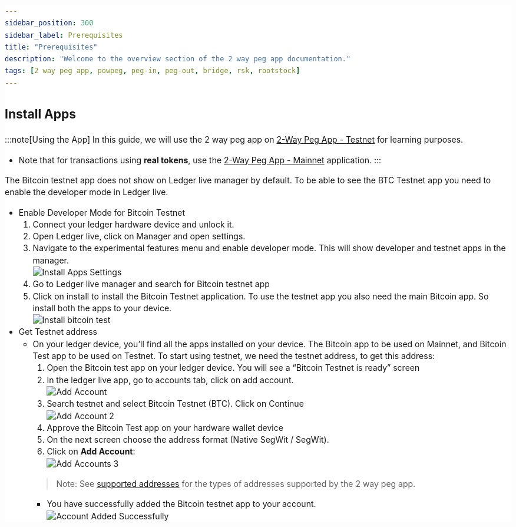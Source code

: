 ```yaml
---
sidebar_position: 300
sidebar_label: Prerequisites
title: "Prerequisites"
description: "Welcome to the overview section of the 2 way peg app documentation."
tags: [2 way peg app, powpeg, peg-in, peg-out, bridge, rsk, rootstock]
---
```


## Install Apps

:::note[Using the App]
In this guide, we will use the 2 way peg app on [2-Way Peg App - Testnet](https://app.2wp.testnet.rootstock.io/) for learning purposes.
- Note that for transactions using **real tokens**, use the [2-Way Peg App - Mainnet](https://app.2wp.rootstock.io/) application.
:::

The Bitcoin testnet app does not show on Ledger live manager by default. To be able to see the BTC Testnet app you need to enable the developer mode in Ledger live.

- Enable Developer Mode for Bitcoin Testnet
    1. Connect your ledger hardware device and unlock it.
    2. Open Ledger live, click on Manager and open settings. 
    3. Navigate to the experimental features menu and enable developer mode. This will show developer and testnet apps in the manager.
         <div align="left"><img width="70%" src="/img/resources/two-way-peg-app/install-apps-settings.png" alt="Install Apps Settings"/></div>
    4. Go to Ledger live manager and search for Bitcoin testnet app
    5. Click on install to install the Bitcoin Testnet application. To use the testnet app you also need the main Bitcoin app. So install both the apps to your device.
        <div align="left"><img width="70%" src="/img/resources/two-way-peg-app/install-bitcoin-test.png" alt="Install bitcoin test"/></div>
- Get Testnet address
    - On your ledger device, you’ll find all the apps installed on your device. The Bitcoin app to be used on Mainnet, and Bitcoin Test app to be used on Testnet. To start using testnet, we need the testnet address, to get this address:
        1. Open the Bitcoin test app on your ledger device. You will see a “Bitcoin Testnet is ready” screen
        2. In the ledger live app, go to accounts tab, click on add account.
            <div align="left"><img width="70%" src="/img/resources/two-way-peg-app/add-account.png" alt="Add Account"/></div>
        3. Search testnet and select Bitcoin Testnet (BTC). Click on Continue
            <div align="left"><img width="70%" src="/img/resources/two-way-peg-app/add-accounts.png" alt="Add Account 2"/></div>
        4. Approve the Bitcoin Test app on your hardware wallet device
        5. On the next screen choose the address format (Native SegWit / SegWit).
        6. Click on **Add Account**:
            <div align="left"><img width="70%" src="/img/resources/two-way-peg-app/add-account-3.png" alt="Add Accounts 3"/></div>
        > Note: See [supported addresses](/resources/guides/two-way-peg-app/advanced-operations/supported-wallets/) for the types of addresses supported by the 2 way peg app.
        - You have successfully added the Bitcoin testnet app to your account.
            <div align="left"><img width="70%" src="/img/resources/two-way-peg-app/account-added-successfully.png" alt="Account Added Successfully"/></div>

